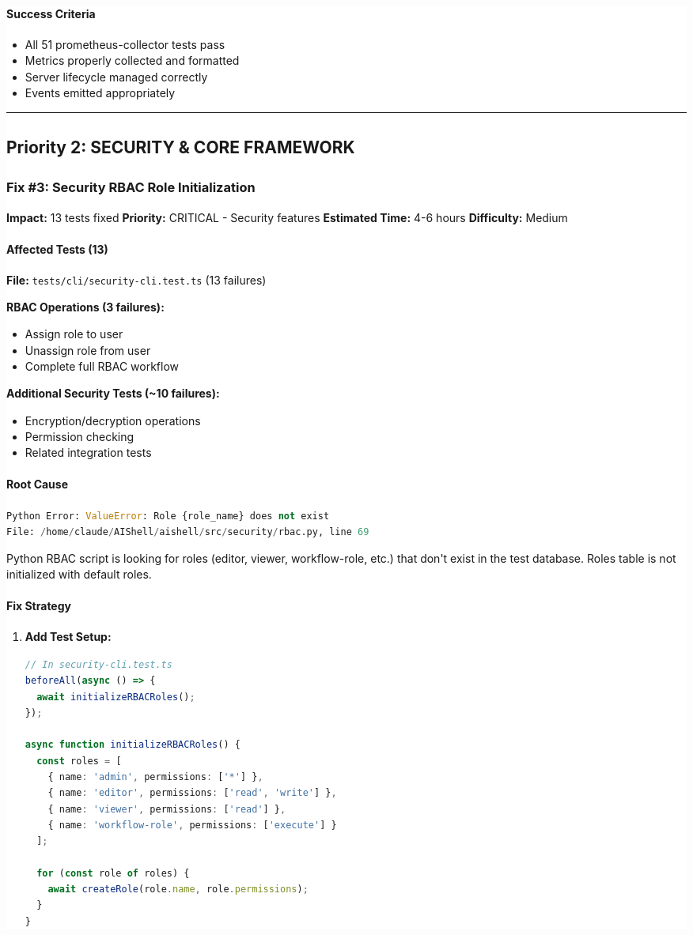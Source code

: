 #### Success Criteria
- All 51 prometheus-collector tests pass
- Metrics properly collected and formatted
- Server lifecycle managed correctly
- Events emitted appropriately

---

## Priority 2: SECURITY & CORE FRAMEWORK

### Fix #3: Security RBAC Role Initialization
**Impact:** 13 tests fixed
**Priority:** CRITICAL - Security features
**Estimated Time:** 4-6 hours
**Difficulty:** Medium

#### Affected Tests (13)
**File:** `tests/cli/security-cli.test.ts` (13 failures)

**RBAC Operations (3 failures):**
- Assign role to user
- Unassign role from user
- Complete full RBAC workflow

**Additional Security Tests (~10 failures):**
- Encryption/decryption operations
- Permission checking
- Related integration tests

#### Root Cause
```python
Python Error: ValueError: Role {role_name} does not exist
File: /home/claude/AIShell/aishell/src/security/rbac.py, line 69
```

Python RBAC script is looking for roles (editor, viewer, workflow-role, etc.) that don't exist in the test database. Roles table is not initialized with default roles.

#### Fix Strategy
1. **Add Test Setup:**
   ```typescript
   // In security-cli.test.ts
   beforeAll(async () => {
     await initializeRBACRoles();
   });

   async function initializeRBACRoles() {
     const roles = [
       { name: 'admin', permissions: ['*'] },
       { name: 'editor', permissions: ['read', 'write'] },
       { name: 'viewer', permissions: ['read'] },
       { name: 'workflow-role', permissions: ['execute'] }
     ];

     for (const role of roles) {
       await createRole(role.name, role.permissions);
     }
   }
   ```
